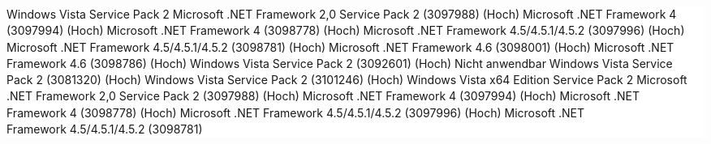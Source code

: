<td style="border:1px solid black;">
Windows Vista Service Pack 2
</td>
<td style="border:1px solid black;">
Microsoft .NET Framework 2,0 Service Pack 2  
(3097988)  
(Hoch)  
Microsoft .NET Framework 4  
(3097994)  
(Hoch)  
Microsoft .NET Framework 4  
(3098778)  
(Hoch)  
Microsoft .NET Framework 4.5/4.5.1/4.5.2  
(3097996)  
(Hoch)  
Microsoft .NET Framework 4.5/4.5.1/4.5.2  
(3098781)  
(Hoch)  
Microsoft .NET Framework 4.6  
(3098001)  
(Hoch)  
Microsoft .NET Framework 4.6  
(3098786)  
(Hoch)
</td>
<td style="border:1px solid black;">
Windows Vista Service Pack 2  
(3092601)  
(Hoch)
</td>
<td style="border:1px solid black;">
Nicht anwendbar
</td>
<td style="border:1px solid black;">
Windows Vista Service Pack 2  
(3081320)  
(Hoch)
</td>
<td style="border:1px solid black;">
Windows Vista Service Pack 2  
(3101246)  
(Hoch)
</td>
</tr>
<tr>
<td style="border:1px solid black;">
Windows Vista x64 Edition Service Pack 2
</td>
<td style="border:1px solid black;">
Microsoft .NET Framework 2,0 Service Pack 2  
(3097988)  
(Hoch)  
Microsoft .NET Framework 4  
(3097994)  
(Hoch)  
Microsoft .NET Framework 4  
(3098778)  
(Hoch)  
Microsoft .NET Framework 4.5/4.5.1/4.5.2  
(3097996)  
(Hoch)  
Microsoft .NET Framework 4.5/4.5.1/4.5.2  
(3098781)  